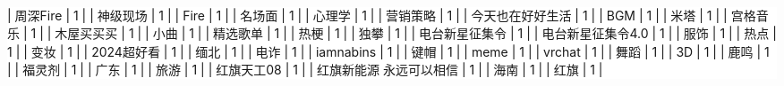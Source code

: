 | 周深Fire | 1 |
| 神级现场 | 1 |
| Fire | 1 |
| 名场面 | 1 |
| 心理学 | 1 |
| 营销策略 | 1 |
| 今天也在好好生活 | 1 |
| BGM | 1 |
| 米塔 | 1 |
| 宫格音乐 | 1 |
| 木屋买买买 | 1 |
| 小曲 | 1 |
| 精选歌单 | 1 |
| 热梗 | 1 |
| 独攀 | 1 |
| 电台新星征集令 | 1 |
| 电台新星征集令4.0 | 1 |
| 服饰 | 1 |
| 热点 | 1 |
| 变妆 | 1 |
| 2024超好看 | 1 |
| 缅北 | 1 |
| 电诈 | 1 |
| iamnabins | 1 |
| 键帽 | 1 |
| meme | 1 |
| vrchat | 1 |
| 舞蹈 | 1 |
| 3D | 1 |
| 鹿鸣 | 1 |
| 福灵剂 | 1 |
| 广东 | 1 |
| 旅游 | 1 |
| 红旗天工08 | 1 |
| 红旗新能源 永远可以相信 | 1 |
| 海南 | 1 |
| 红旗 | 1 |